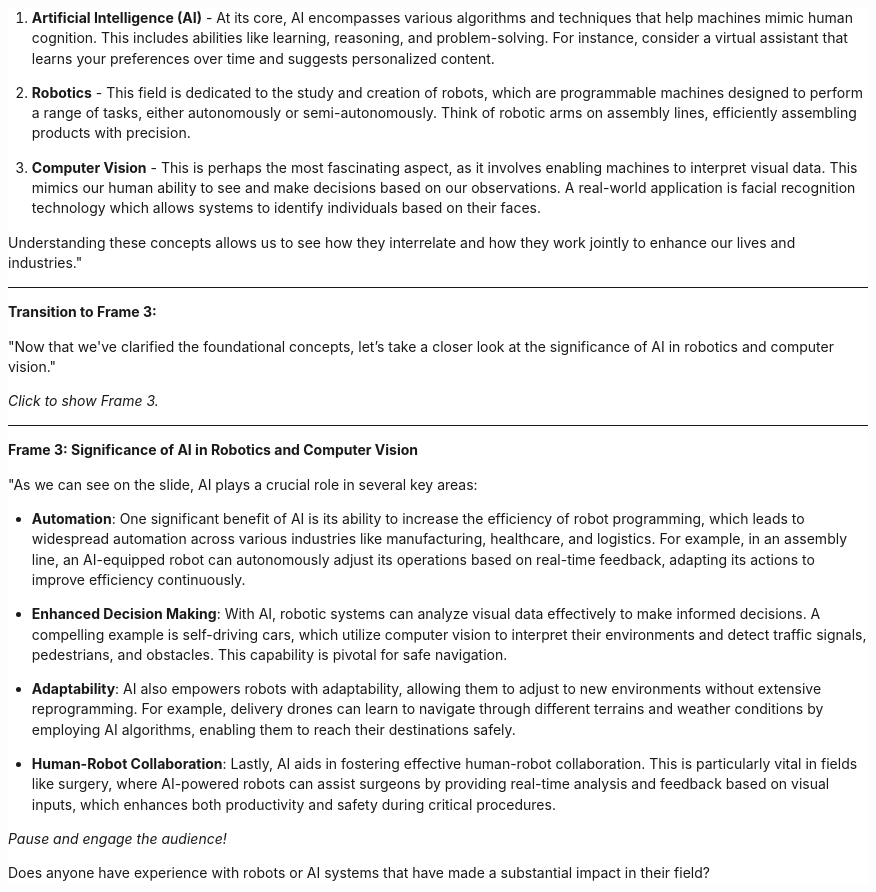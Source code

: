 1. **Artificial Intelligence (AI)** - At its core, AI encompasses various algorithms and techniques that help machines mimic human cognition. This includes abilities like learning, reasoning, and problem-solving. For instance, consider a virtual assistant that learns your preferences over time and suggests personalized content.

2. **Robotics** - This field is dedicated to the study and creation of robots, which are programmable machines designed to perform a range of tasks, either autonomously or semi-autonomously. Think of robotic arms on assembly lines, efficiently assembling products with precision.

3. **Computer Vision** - This is perhaps the most fascinating aspect, as it involves enabling machines to interpret visual data. This mimics our human ability to see and make decisions based on our observations. A real-world application is facial recognition technology which allows systems to identify individuals based on their faces.

Understanding these concepts allows us to see how they interrelate and how they work jointly to enhance our lives and industries."

---

**Transition to Frame 3:**

"Now that we've clarified the foundational concepts, let’s take a closer look at the significance of AI in robotics and computer vision."

*Click to show Frame 3.*

---

**Frame 3: Significance of AI in Robotics and Computer Vision**

"As we can see on the slide, AI plays a crucial role in several key areas:

- **Automation**: One significant benefit of AI is its ability to increase the efficiency of robot programming, which leads to widespread automation across various industries like manufacturing, healthcare, and logistics. For example, in an assembly line, an AI-equipped robot can autonomously adjust its operations based on real-time feedback, adapting its actions to improve efficiency continuously. 

- **Enhanced Decision Making**: With AI, robotic systems can analyze visual data effectively to make informed decisions. A compelling example is self-driving cars, which utilize computer vision to interpret their environments and detect traffic signals, pedestrians, and obstacles. This capability is pivotal for safe navigation.

- **Adaptability**: AI also empowers robots with adaptability, allowing them to adjust to new environments without extensive reprogramming. For example, delivery drones can learn to navigate through different terrains and weather conditions by employing AI algorithms, enabling them to reach their destinations safely.

- **Human-Robot Collaboration**: Lastly, AI aids in fostering effective human-robot collaboration. This is particularly vital in fields like surgery, where AI-powered robots can assist surgeons by providing real-time analysis and feedback based on visual inputs, which enhances both productivity and safety during critical procedures.

*Pause and engage the audience!* 

Does anyone have experience with robots or AI systems that have made a substantial impact in their field? 
